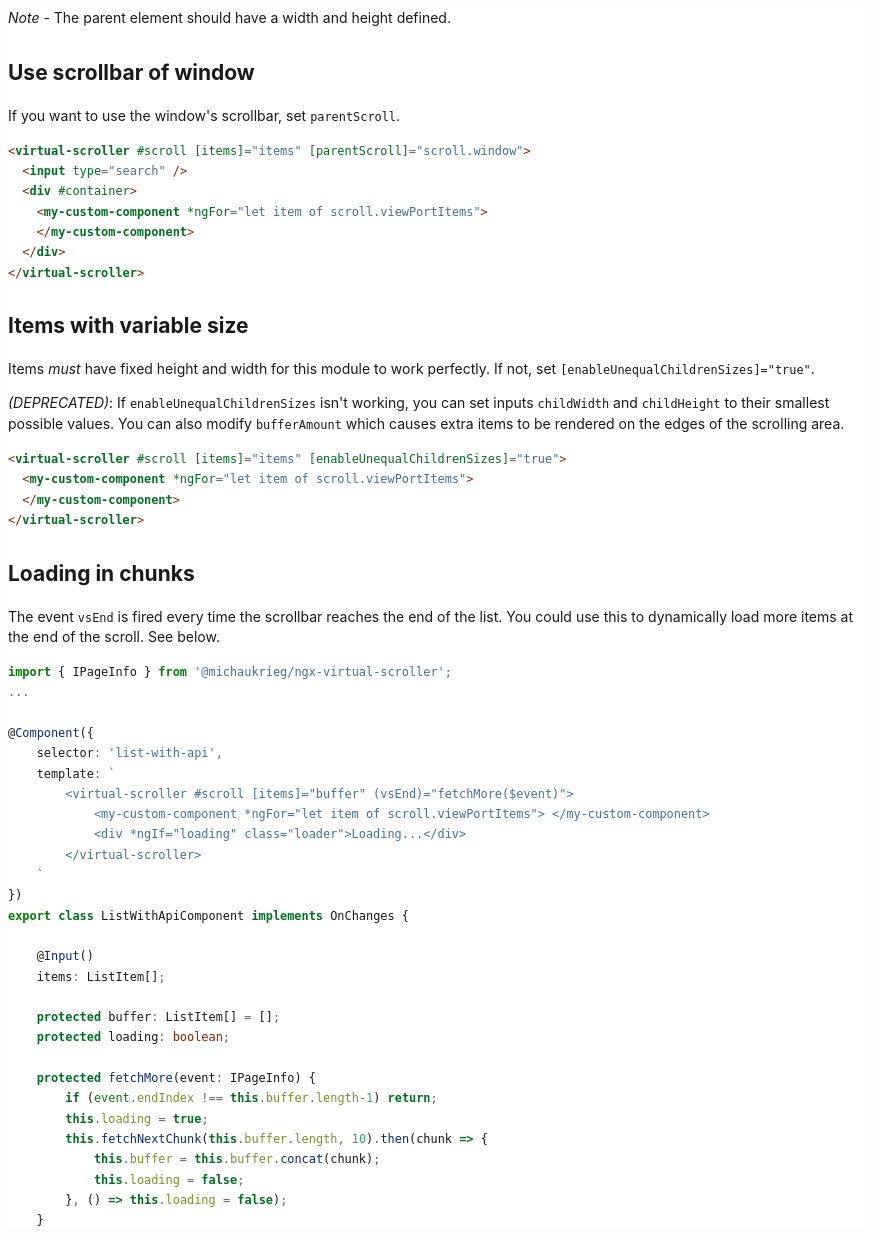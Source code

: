 _Note_ - The parent element should have a width and height defined.

## Use scrollbar of window

If you want to use the window's scrollbar, set `parentScroll`.

```html
<virtual-scroller #scroll [items]="items" [parentScroll]="scroll.window">
  <input type="search" />
  <div #container>
    <my-custom-component *ngFor="let item of scroll.viewPortItems">
    </my-custom-component>
  </div>
</virtual-scroller>
```

## Items with variable size

Items _must_ have fixed height and width for this module to work perfectly. If not, set `[enableUnequalChildrenSizes]="true"`.

_(DEPRECATED)_: If `enableUnequalChildrenSizes` isn't working, you can set inputs `childWidth` and `childHeight` to their smallest possible values. You can also modify `bufferAmount` which causes extra items to be rendered on the edges of the scrolling area.

```html
<virtual-scroller #scroll [items]="items" [enableUnequalChildrenSizes]="true">
  <my-custom-component *ngFor="let item of scroll.viewPortItems">
  </my-custom-component>
</virtual-scroller>
```

## Loading in chunks

The event `vsEnd` is fired every time the scrollbar reaches the end of the list. You could use this to dynamically load more items at the end of the scroll. See below.

```ts
import { IPageInfo } from '@michaukrieg/ngx-virtual-scroller';
...

@Component({
    selector: 'list-with-api',
    template: `
        <virtual-scroller #scroll [items]="buffer" (vsEnd)="fetchMore($event)">
            <my-custom-component *ngFor="let item of scroll.viewPortItems"> </my-custom-component>
            <div *ngIf="loading" class="loader">Loading...</div>
        </virtual-scroller>
    `
})
export class ListWithApiComponent implements OnChanges {

    @Input()
    items: ListItem[];

    protected buffer: ListItem[] = [];
    protected loading: boolean;

    protected fetchMore(event: IPageInfo) {
        if (event.endIndex !== this.buffer.length-1) return;
        this.loading = true;
        this.fetchNextChunk(this.buffer.length, 10).then(chunk => {
            this.buffer = this.buffer.concat(chunk);
            this.loading = false;
        }, () => this.loading = false);
    }
```